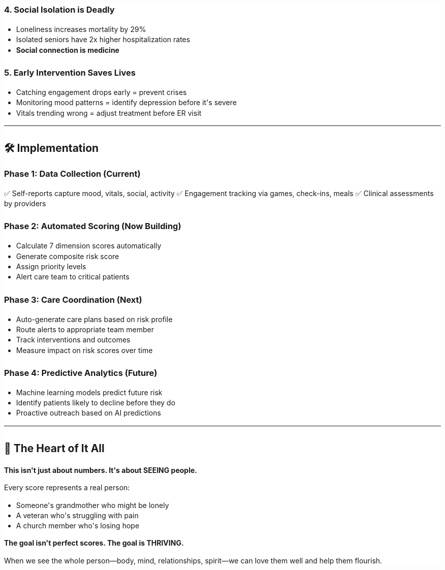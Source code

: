 ### 4. **Social Isolation is Deadly**
- Loneliness increases mortality by 29%
- Isolated seniors have 2x higher hospitalization rates
- **Social connection is medicine**

### 5. **Early Intervention Saves Lives**
- Catching engagement drops early = prevent crises
- Monitoring mood patterns = identify depression before it's severe
- Vitals trending wrong = adjust treatment before ER visit

---

## 🛠️ Implementation

### Phase 1: Data Collection (Current)
✅ Self-reports capture mood, vitals, social, activity
✅ Engagement tracking via games, check-ins, meals
✅ Clinical assessments by providers

### Phase 2: Automated Scoring (Now Building)
- Calculate 7 dimension scores automatically
- Generate composite risk score
- Assign priority levels
- Alert care team to critical patients

### Phase 3: Care Coordination (Next)
- Auto-generate care plans based on risk profile
- Route alerts to appropriate team member
- Track interventions and outcomes
- Measure impact on risk scores over time

### Phase 4: Predictive Analytics (Future)
- Machine learning models predict future risk
- Identify patients likely to decline before they do
- Proactive outreach based on AI predictions

---

## 🙏 The Heart of It All

**This isn't just about numbers. It's about SEEING people.**

Every score represents a real person:
- Someone's grandmother who might be lonely
- A veteran who's struggling with pain
- A church member who's losing hope

**The goal isn't perfect scores. The goal is THRIVING.**

When we see the whole person—body, mind, relationships, spirit—we can love them well and help them flourish.
